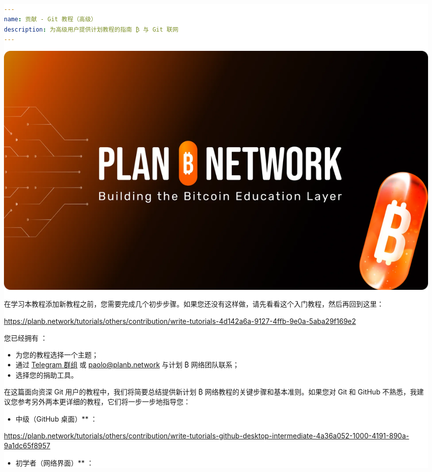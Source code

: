 ```yaml
---
name: 贡献 - Git 教程（高级）
description: 为高级用户提供计划教程的指南 ₿ 与 Git 联网
---
```

![cover](assets/cover.webp)

在学习本教程添加新教程之前，您需要完成几个初步步骤。如果您还没有这样做，请先看看这个入门教程，然后再回到这里：

https://planb.network/tutorials/others/contribution/write-tutorials-4d142a6a-9127-4ffb-9e0a-5aba29f169e2

您已经拥有 ：


- 为您的教程选择一个主题；
- 通过 [Telegram 群组](https://t.me/PlanBNetwork_ContentBuilder) 或 paolo@planb.network 与计划 ₿ 网络团队联系；
- 选择您的捐助工具。

在这篇面向资深 Git 用户的教程中，我们将简要总结提供新计划 ₿ 网络教程的关键步骤和基本准则。如果您对 Git 和 GitHub 不熟悉，我建议您参考另外两本更详细的教程，它们将一步一步地指导您：


- 中级（GitHub 桌面）** ：

https://planb.network/tutorials/others/contribution/write-tutorials-github-desktop-intermediate-4a36a052-1000-4191-890a-9a1dc65f8957

- 初学者（网络界面）** ：
